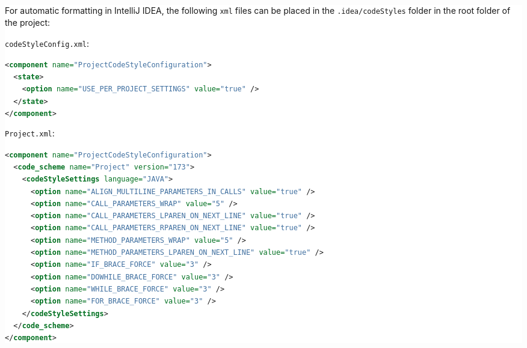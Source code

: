 For automatic formatting in IntelliJ IDEA, the following `xml` files can be placed in the `.idea/codeStyles` folder in the root folder of the project:

`codeStyleConfig.xml`:

```xml
<component name="ProjectCodeStyleConfiguration">
  <state>
    <option name="USE_PER_PROJECT_SETTINGS" value="true" />
  </state>
</component>
```

`Project.xml`:

```xml
<component name="ProjectCodeStyleConfiguration">
  <code_scheme name="Project" version="173">
    <codeStyleSettings language="JAVA">
      <option name="ALIGN_MULTILINE_PARAMETERS_IN_CALLS" value="true" />
      <option name="CALL_PARAMETERS_WRAP" value="5" />
      <option name="CALL_PARAMETERS_LPAREN_ON_NEXT_LINE" value="true" />
      <option name="CALL_PARAMETERS_RPAREN_ON_NEXT_LINE" value="true" />
      <option name="METHOD_PARAMETERS_WRAP" value="5" />
      <option name="METHOD_PARAMETERS_LPAREN_ON_NEXT_LINE" value="true" />
      <option name="IF_BRACE_FORCE" value="3" />
      <option name="DOWHILE_BRACE_FORCE" value="3" />
      <option name="WHILE_BRACE_FORCE" value="3" />
      <option name="FOR_BRACE_FORCE" value="3" />
    </codeStyleSettings>
  </code_scheme>
</component>
```

